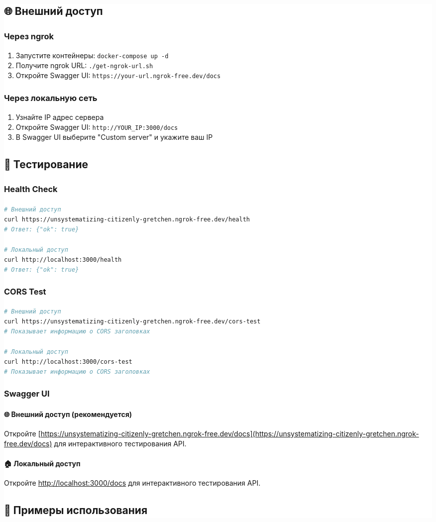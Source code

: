## 🌐 Внешний доступ

### Через ngrok

1. Запустите контейнеры: `docker-compose up -d`
2. Получите ngrok URL: `./get-ngrok-url.sh`
3. Откройте Swagger UI: `https://your-url.ngrok-free.dev/docs`

### Через локальную сеть

1. Узнайте IP адрес сервера
2. Откройте Swagger UI: `http://YOUR_IP:3000/docs`
3. В Swagger UI выберите "Custom server" и укажите ваш IP

## 🧪 Тестирование

### Health Check

```bash
# Внешний доступ
curl https://unsystematizing-citizenly-gretchen.ngrok-free.dev/health
# Ответ: {"ok": true}

# Локальный доступ
curl http://localhost:3000/health
# Ответ: {"ok": true}
```

### CORS Test

```bash
# Внешний доступ
curl https://unsystematizing-citizenly-gretchen.ngrok-free.dev/cors-test
# Показывает информацию о CORS заголовках

# Локальный доступ
curl http://localhost:3000/cors-test
# Показывает информацию о CORS заголовках
```

### Swagger UI

#### 🌐 Внешний доступ (рекомендуется)
Откройте [https://unsystematizing-citizenly-gretchen.ngrok-free.dev/docs](https://unsystematizing-citizenly-gretchen.ngrok-free.dev/docs) для интерактивного тестирования API.

#### 🏠 Локальный доступ
Откройте [http://localhost:3000/docs](http://localhost:3000/docs) для интерактивного тестирования API.

## 📝 Примеры использования
